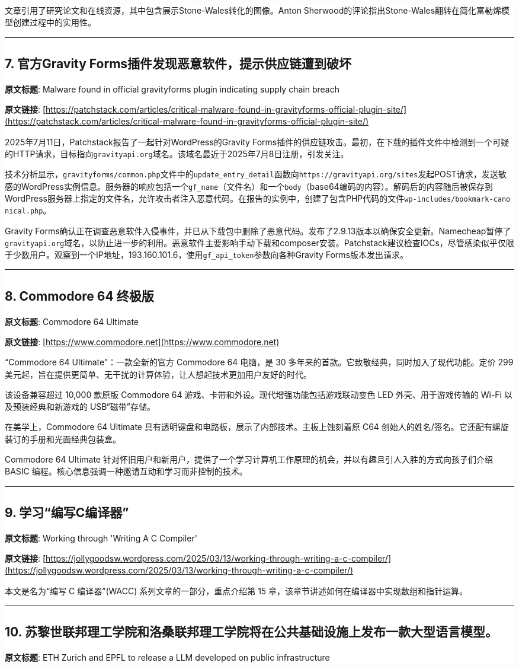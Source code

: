文章引用了研究论文和在线资源，其中包含展示Stone-Wales转化的图像。Anton Sherwood的评论指出Stone-Wales翻转在简化富勒烯模型创建过程中的实用性。

---

## 7. 官方Gravity Forms插件发现恶意软件，提示供应链遭到破坏

**原文标题**: Malware found in official gravityforms plugin indicating supply chain breach

**原文链接**: [https://patchstack.com/articles/critical-malware-found-in-gravityforms-official-plugin-site/](https://patchstack.com/articles/critical-malware-found-in-gravityforms-official-plugin-site/)

2025年7月11日，Patchstack报告了一起针对WordPress的Gravity Forms插件的供应链攻击。最初，在下载的插件文件中检测到一个可疑的HTTP请求，目标指向`gravityapi.org`域名。该域名最近于2025年7月8日注册，引发关注。

技术分析显示，`gravityforms/common.php`文件中的`update_entry_detail`函数向`https://gravityapi.org/sites`发起POST请求，发送敏感的WordPress实例信息。服务器的响应包括一个`gf_name`（文件名）和一个`body`（base64编码的内容）。解码后的内容随后被保存到WordPress服务器上指定的文件名，允许攻击者注入恶意代码。在报告的实例中，创建了包含PHP代码的文件`wp-includes/bookmark-canonical.php`。

Gravity Forms确认正在调查恶意软件入侵事件，并已从下载包中删除了恶意代码。发布了2.9.13版本以确保安全更新。Namecheap暂停了`gravityapi.org`域名，以防止进一步的利用。恶意软件主要影响手动下载和composer安装。Patchstack建议检查IOCs，尽管感染似乎仅限于少数用户。观察到一个IP地址，193.160.101.6，使用`gf_api_token`参数向各种Gravity Forms版本发出请求。

---

## 8. Commodore 64 终极版

**原文标题**: Commodore 64 Ultimate

**原文链接**: [https://www.commodore.net](https://www.commodore.net)

“Commodore 64 Ultimate”：一款全新的官方 Commodore 64 电脑，是 30 多年来的首款。它致敬经典，同时加入了现代功能。定价 299 美元起，旨在提供更简单、无干扰的计算体验，让人想起技术更加用户友好的时代。

该设备兼容超过 10,000 款原版 Commodore 64 游戏、卡带和外设。现代增强功能包括游戏联动变色 LED 外壳、用于游戏传输的 Wi-Fi 以及预装经典和新游戏的 USB“磁带”存储。

在美学上，Commodore 64 Ultimate 具有透明键盘和电路板，展示了内部技术。主板上蚀刻着原 C64 创始人的姓名/签名。它还配有螺旋装订的手册和光面经典包装盒。

Commodore 64 Ultimate 针对怀旧用户和新用户，提供了一个学习计算机工作原理的机会，并以有趣且引人入胜的方式向孩子们介绍 BASIC 编程。核心信息强调一种邀请互动和学习而非控制的技术。

---

## 9. 学习“编写C编译器”

**原文标题**: Working through 'Writing A C Compiler'

**原文链接**: [https://jollygoodsw.wordpress.com/2025/03/13/working-through-writing-a-c-compiler/](https://jollygoodsw.wordpress.com/2025/03/13/working-through-writing-a-c-compiler/)

本文是名为“编写 C 编译器”(WACC) 系列文章的一部分，重点介绍第 15 章，该章节讲述如何在编译器中实现数组和指针运算。

---

## 10. 苏黎世联邦理工学院和洛桑联邦理工学院将在公共基础设施上发布一款大型语言模型。

**原文标题**: ETH Zurich and EPFL to release a LLM developed on public infrastructure
